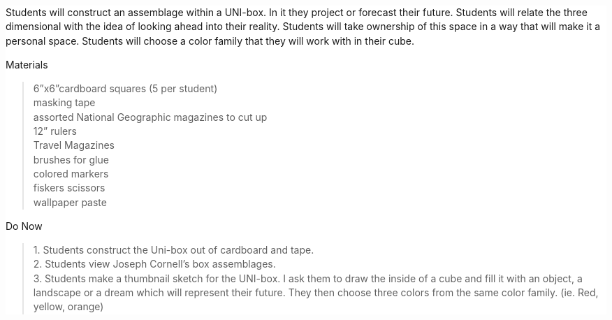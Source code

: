 Students will construct an assemblage within a UNI-box. In it they project or forecast their future. Students will relate the three dimensional with the idea of looking ahead into their reality. Students will take ownership of this space in a way that will make it a personal space. Students will choose a color family that they will work with in their cube.
</p>
<p>
<i>
</i>
</p>
<p>
Materials
</p>
<p>
<b>
</b>
</p>
<blockquote>
<dl>
<dt>
6”x6”cardboard squares (5 per student)
<dt>
masking tape
<dt>
assorted National Geographic magazines to cut up
<dt>
12” rulers
<dt>
Travel Magazines
<dt>
brushes for glue
<dt>
colored markers
<dt>
fiskers scissors
<dt>
wallpaper paste
</dt>
</dt>
</dt>
</dt>
</dt>
</dt>
</dt>
</dt>
</dt>
</dl>
</blockquote>
<p>
Do Now
</p>
<blockquote>
<dl>
<dt>
1. Students construct the Uni-box out of cardboard and tape.
<dt>
2. Students view Joseph Cornell’s box assemblages.
<dt>
3. Students make a thumbnail sketch for the UNI-box. I ask them to draw the inside of a cube and fill it with an object, a landscape or a dream which will represent their future. They then choose three colors from the same color family. (ie. Red, yellow, orange)
</dt>
</dt>
</dt>
</dl>